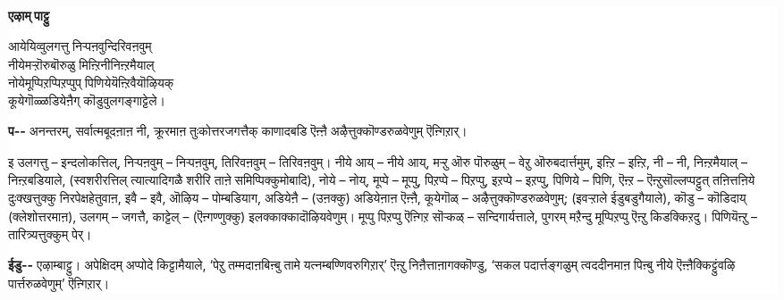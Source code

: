 **एऴाम् पाट्टु**

आयेयिव्वुलगत्तु निऱ्पऩवुन्दिरिवऩवुम्  
नीयेमऱ्ऱॊरुबॊरुळु मिऩ्ऱिनीनिऩ्ऱमैयाल्  
नोयेमूप्पिऱप्पिऱप्पुप् पिणियेयॆऩ्ऱिवैयॊऴियक्  
कूयेगॊळ्ळडियेऩैग् कॊडुवुलगङ्गाट्टेले।

**प--** अनन्तरम्, सर्वात्मबूदऩाऩ नी, क्रूरमाऩ तुःकोत्तरजगत्तैक् काणादबडि ऎऩ्ऩै अऴैत्तुक्कॊण्डरुळवेणुम् ऎऩ्गिऱार्।

इ उलगत्तु – इन्दलोकत्तिल्, निऱ्पऩवुम् – निऱ्पऩवुम्, तिरिवऩवुम् – तिरिवऩवुम्। नीये आय् – नीये आय्, मऱ्ऱु ऒरु पॊरुळुम् – वेऱु ऒरुबदार्त्तमुम्, इऩ्ऱि – इऩ्ऱि, नी – नी, निऩ्ऱमैयाल् – निऩ्ऱबडियाले, (स्वशरीरत्तिल् त्यात्यादिगळै शरीरि ताऩे समिप्पिक्कुमोबादि), नोये – नोय्, मूप्पे – मूप्पु, पिऱप्पे – पिऱप्पु, इऱप्पे – इऱप्पु, पिणिये – पिणि, ऎऩ्ऱ – ऎऩ्ऱुसॊल्लप्पट्टुत् तऩित्तऩिये दुःक्खत्तुक्कु निरपेक्षहेतुवाऩ, इवै – इवै, ऒऴिय – पोम्बडियाग, अडियेऩै – (उऩक्कु) अडियेऩाऩ ऎऩ्ऩै, कूयेगॊळ् – अऴैत्तुक्कॊण्डरुळवेणुम्; (इवऱ्ऱाले ईडुबडुगैयाले), कॊडु – कॊडिदाय् (क्लेशोत्तरमाऩ), उलगम् – जगत्तै, काट्टेल् – (ऎऩ्गण्णुक्कु) इलक्काक्कादॊऴियवेणुम्। मूप्पु पिऱप्पु ऎऩ्गिऱ सॊऱ्कळ् – सन्दिगार्यत्ताले, पुगरम् मऱैन्दु मूप्पिऱप्पु ऎऩ्ऱु किडक्किऱदु।
पिणियॆऩ्ऱु – तारित्र्यत्तुक्कुम् पेर्।

**ईडु--** एऴाम्बाट्टु। अपेक्षिदम् अप्पोदे किट्टामैयाले, ‘पेऱु तम्मदाऩबिऩ्बु तामे यत्नम्बण्णिवरुगिऱार्’ ऎऩ्ऱु निऩैत्ताऩागक्कॊण्डु, ‘सकल पदार्त्तङ्गळुम् त्वददीनमाऩ पिऩ्बु नीये ऎऩ्ऩैक्किट्टुंवऴि पार्त्तरुळवेणुम्’ ऎऩ्गिऱार्।


